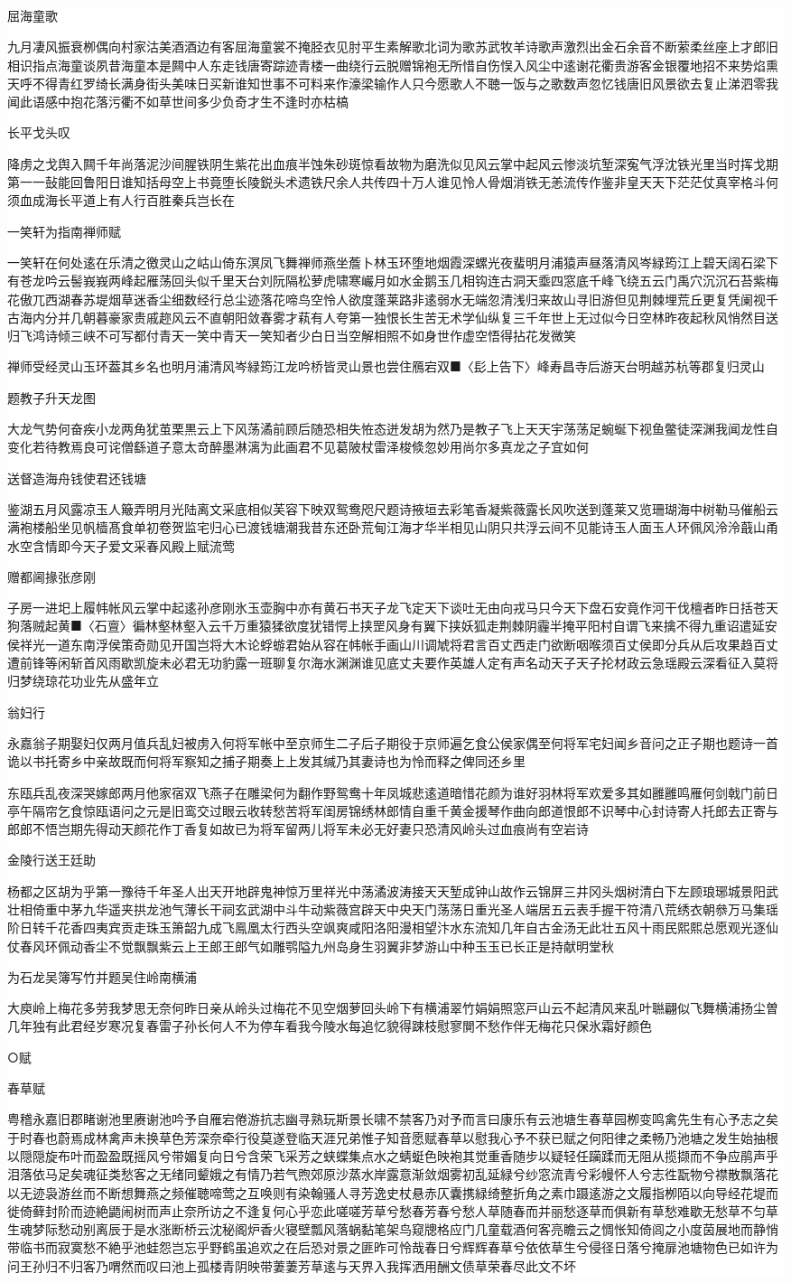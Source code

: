 屈海童歌  

九月凄风振衰栁偶向村家沽美酒酒边有客屈海童裳不掩胫衣见肘平生素解歌北词为歌苏武牧羊诗歌声激烈出金石余音不断萦柔丝座上才郎旧相识指点海童谈夙昔海童本是闗中人东走钱唐寄踪迹青楼一曲绕行云脱赠锦袍无所惜自伤悮入风尘中逺谢花衢贵游客金银覆地招不来势焰熏天呼不得青红罗绮长满身街头美味日买新谁知世事不可料来作濠梁输作人只今愿歌人不聴一饭与之歌数声忽忆钱唐旧风景欲去复止涕泗零我闻此语感中抱花落污衢不如草世间多少负奇才生不逢时亦枯槁  

长平戈头叹  

降虏之戈舆入闗千年尚落泥沙间腥铁阴生紫花出血痕半蚀朱砂斑惊看故物为磨洗似见风云掌中起风云惨淡坑堑深寃气浮沈铁光里当时挥戈期第一一鼔能回鲁阳日谁知括母空上书竟堕长陵鋭头术遗铁尺余人共传四十万人谁见怜人骨烟消铁无恙流传作鉴非皇天天下茫茫仗真宰格斗何须血成海长平道上有人行百胜秦兵岂长在  

一笑轩为指南禅师赋  

一笑轩在何处逺在乐清之徼灵山之岵山倚东溟凤飞舞禅师燕坐薝卜林玉环堕地烟霞深螺光夜蜚明月浦猿声昼落清风岑緑筠江上碧天阔石梁下有苍龙吟云髻峩峩两峰起雁荡回头似千里天台刘阮隔松萝虎啸寒巗月如水金鹅玉几相钩连古洞天埀四窓底千峰飞绕五云门禹穴沉沉石苔紫梅花傲兀西湖春苏堤烟草迷香尘细数经行总尘迹落花啼鸟空怜人欲度蓬莱路非逺弱水无端忽清浅归来故山寻旧游但见荆棘埋荒丘更复凭阑视千古海内分并几朝暮豪家贵戚趂风云不直朝阳敛春雾才萟有人夸第一独恨长生苦无术学仙纵复三千年世上无过似今日空林昨夜起秋风悄然目送归飞鸿诗倾三峡不可写都付青天一笑中青天一笑知者少白日当空解相照不如身世作虚空悟得拈花发微笑  

禅师受经灵山玉环葢其乡名也明月浦清风岑緑筠江龙吟桥皆灵山景也尝住鴈宕双■〈髟上告下〉峰寿昌寺后游天台明越苏杭等郡复归灵山  

题教子升天龙图  

大龙气势何奋疾小龙两角犹茧栗黒云上下风荡潏前顾后随恐相失恠态迸发胡为然乃是教子飞上天天宇荡荡足蜿蜒下视鱼鳖徒深渊我闻龙性自变化若待教焉良可诧僧繇道子意太竒醉墨淋漓为此画君不见葛陂杖雷泽梭倐忽妙用尚尔多真龙之子宜如何  

送督造海舟钱使君还钱塘  

鉴湖五月风露凉玉人簸弄明月光陆离文采底相似芙容下映双鸳鸯咫尺题诗掖垣去彩笔香凝紫薇露长风吹送到蓬莱又览珊瑚海中树勒马催船云满袍楼船坐见帆樯髙食单初卷贺监宅归心已渡钱塘潮我昔东还卧荒甸江海才华半相见山阴只共浮云间不见能诗玉人面玉人环佩风泠泠蕺山甬水空含情即今天子爱文采春风殿上赋流莺  

赠都阃掾张彦刚  

子房一进圯上履帏帐风云掌中起逺孙彦刚氷玉壶胸中亦有黄石书天子龙飞定天下谈吐无由向戎马只今天下盘石安竟作河干伐檀者昨日括苍天狗落贼起黄■〈石亶〉徧林壑林壑入云千万重猿猱欲度犹错愕上挟罡风身有翼下挟妖狐走荆棘阴霾半掩平阳村自谓飞来擒不得九重诏遣延安侯祥光一道东南浮侯策奇勋见开国岂将大木论蜉蝣君始从容在帏帐手画山川调虓将君言百丈西走门欲断咽喉须百丈侯即分兵从后攻果趋百丈遭前锋等闲斩首风雨歇凯旋未必君无功豹露一班聊复尔海水渊渊谁见底丈夫要作英雄人定有声名动天子天子抡材政云急瑶殿云深看征入莫将归梦绕琼花功业先从盛年立  

翁妇行  

永嘉翁子期娶妇仅两月值兵乱妇被虏入何将军帐中至京师生二子后子期役于京师遍乞食公侯家偶至何将军宅妇闻乡音问之正子期也题诗一首诡以书托寄乡中亲故既而何将军察知之捕子期奏上上发其缄乃其妻诗也为怜而释之俾同还乡里  

东瓯兵乱夜深哭嫁郎两月他家宿双飞燕子在雕梁何为翻作野鸳鸯十年凤城悲逺道暗惜花颜为谁好羽林将军欢爱多其如雝雝鸣雁何剑戟门前日亭午隔帘乞食惊瓯语问之元是旧鸾交过眼云收转愁苦将军闺房锦绣林郎情自重千黄金援琴作曲向郎道恨郎不识琴中心封诗寄人托郎去正寄与郎郎不悟岂期先得动天颜花作丁香复如故已为将军留两儿将军未必无好妻只恐清风岭头过血痕尚有空岩诗  

金陵行送王廷助  

杨都之区胡为乎第一豫待千年圣人出天开地辟鬼神惊万里祥光中荡潏波涛接天天堑成钟山故作云锦屏三井冈头烟树清白下左顾琅琊城景阳武壮相倚重中茅九华遥夹拱龙池气薄长干祠玄武湖中斗牛动紫薇宫辟天中央天门荡荡日重光圣人端居五云表手握干符清八荒绣衣朝叅万马集瑶阶日转千花香四夷宾贡走珠玉箫韶九成飞鳯凰太行西头空飒爽咸阳洛阳漫相望汴水东流知几年自古金汤无此壮五风十雨民熙熙总愿观光逐仙仗春风环佩动香尘不觉飘飘紫云上王郎王郎气如雕鹗隘九州岛身生羽翼非梦游山中种玉玉已长正是持献明堂秋  

为石龙吴簿写竹并题吴住岭南横浦  

大庾岭上梅花多劳我梦思无奈何昨日亲从岭头过梅花不见空烟萝回头岭下有横浦翠竹娟娟照窓戸山云不起清风来乱叶聮翩似飞舞横浦扬尘曽几年独有此君经岁寒况复春雷子孙长何人不为停车看我今陵水每追忆貌得踈枝慰寥閴不愁作伴无梅花只保氷霜好颜色  

○赋  

春草赋  

粤稽永嘉旧郡睹谢池里赓谢池吟予自雁宕倦游抗志幽寻熟玩斯景长啸不禁客乃对予而言曰康乐有云池塘生春草园栁变鸣禽先生有心予志之矣于时春也蔚焉成林禽声未换草色芳深奈牵行役莫遂登临天涯兄弟惟子知音愿赋春草以慰我心予不获已赋之何阳律之柔畅乃池塘之发生始抽根以隠隠旋布叶而盈盈既摇风兮带媚复向日兮含荣飞采芳之蛱蝶集点水之蜻蜓色映袍其觉重香随步以疑轻任躏蹂而无阻从揽撷而不争应鹃声乎泪落依马足矣魂征类愁客之无绪同颦娥之有情乃若气煦郊原沙蒸水岸露意渐敛烟雾初乱延緑兮纱窓流青兮彩幔怀人兮志徃翫物兮襟散飘落花以无迹袅游丝而不断想舞燕之频催聴啼莺之互唤则有染翰骚人寻芳逸史杖悬赤仄囊携緑绮整折角之素巾蹑逺游之文履指栁陌以向导经花堤而徙倚藓封阶而迹絶鼯闹树而声止奈所访之不逢复何心乎恋此嗟嗟芳草兮愁春芳春兮愁人草随春而并丽愁逐草而俱新有草愁难歇无愁草不匀草生魂梦际愁动别离辰于是水涨断桥云沈秘阁炉香火寝壁瓢风落蜗黏笔架鸟窥牕格应门几童载酒何客亮瞻云之惆怅知倚闾之小度茵展地而静悄带临书而寂寞愁不絶乎池蛙怨岂忘乎野鹤虽追欢之在后恐对景之匪昨可怜哉春日兮辉辉春草兮依依草生兮侵径日落兮掩扉池塘物色已如许为问王孙归不归客乃喟然而叹曰池上孤楼青阴映带萋萋芳草逺与天界入我挥洒用酬文债草荣春尽此文不坏  
